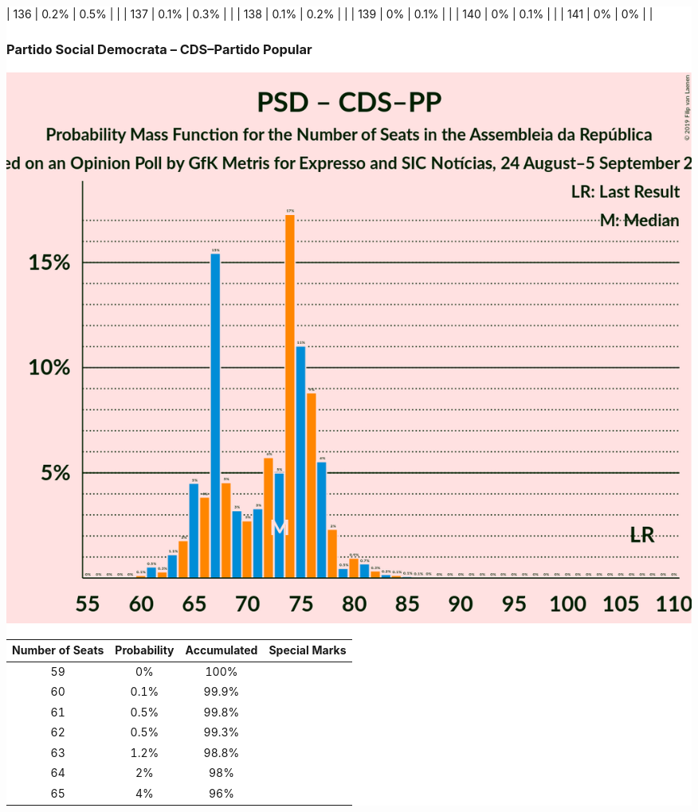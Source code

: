 | 136 | 0.2% | 0.5% |  |
| 137 | 0.1% | 0.3% |  |
| 138 | 0.1% | 0.2% |  |
| 139 | 0% | 0.1% |  |
| 140 | 0% | 0.1% |  |
| 141 | 0% | 0% |  |

### Partido Social Democrata – CDS–Partido Popular

![Graph with seats probability mass function not yet produced](2019-09-05-GfKMetris-coalitions-seats-pmf-psd–cds–pp.png "Seats Probability Mass Function")

| Number of Seats | Probability | Accumulated | Special Marks |
|:---------------:|:-----------:|:-----------:|:-------------:|
| 59 | 0% | 100% |  |
| 60 | 0.1% | 99.9% |  |
| 61 | 0.5% | 99.8% |  |
| 62 | 0.5% | 99.3% |  |
| 63 | 1.2% | 98.8% |  |
| 64 | 2% | 98% |  |
| 65 | 4% | 96% |  |